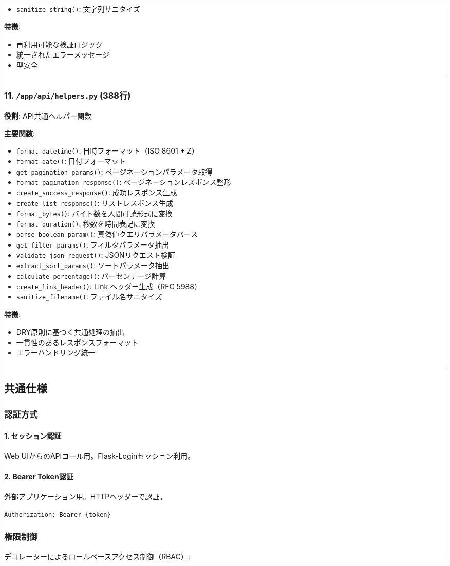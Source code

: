 - `sanitize_string()`: 文字列サニタイズ

**特徴**:
- 再利用可能な検証ロジック
- 統一されたエラーメッセージ
- 型安全

---

### 11. `/app/api/helpers.py` (388行)
**役割**: API共通ヘルパー関数

**主要関数**:
- `format_datetime()`: 日時フォーマット（ISO 8601 + Z）
- `format_date()`: 日付フォーマット
- `get_pagination_params()`: ページネーションパラメータ取得
- `format_pagination_response()`: ページネーションレスポンス整形
- `create_success_response()`: 成功レスポンス生成
- `create_list_response()`: リストレスポンス生成
- `format_bytes()`: バイト数を人間可読形式に変換
- `format_duration()`: 秒数を時間表記に変換
- `parse_boolean_param()`: 真偽値クエリパラメータパース
- `get_filter_params()`: フィルタパラメータ抽出
- `validate_json_request()`: JSONリクエスト検証
- `extract_sort_params()`: ソートパラメータ抽出
- `calculate_percentage()`: パーセンテージ計算
- `create_link_header()`: Link ヘッダー生成（RFC 5988）
- `sanitize_filename()`: ファイル名サニタイズ

**特徴**:
- DRY原則に基づく共通処理の抽出
- 一貫性のあるレスポンスフォーマット
- エラーハンドリング統一

---

## 共通仕様

### 認証方式

#### 1. セッション認証
Web UIからのAPIコール用。Flask-Loginセッション利用。

#### 2. Bearer Token認証
外部アプリケーション用。HTTPヘッダーで認証。

```
Authorization: Bearer {token}
```

### 権限制御

デコレーターによるロールベースアクセス制御（RBAC）:
